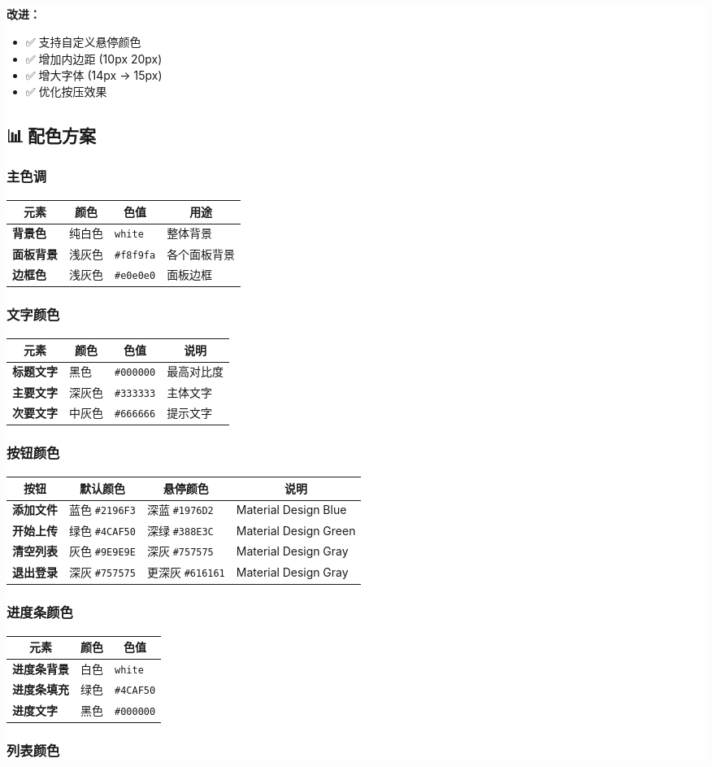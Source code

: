 **改进：**

- ✅ 支持自定义悬停颜色
- ✅ 增加内边距 (10px 20px)
- ✅ 增大字体 (14px → 15px)
- ✅ 优化按压效果

## 📊 配色方案

### 主色调

| 元素         | 颜色   | 色值      | 用途         |
| ------------ | ------ | --------- | ------------ |
| **背景色**   | 纯白色 | `white`   | 整体背景     |
| **面板背景** | 浅灰色 | `#f8f9fa` | 各个面板背景 |
| **边框色**   | 浅灰色 | `#e0e0e0` | 面板边框     |

### 文字颜色

| 元素         | 颜色   | 色值      | 说明       |
| ------------ | ------ | --------- | ---------- |
| **标题文字** | 黑色   | `#000000` | 最高对比度 |
| **主要文字** | 深灰色 | `#333333` | 主体文字   |
| **次要文字** | 中灰色 | `#666666` | 提示文字   |

### 按钮颜色

| 按钮         | 默认颜色       | 悬停颜色         | 说明                  |
| ------------ | -------------- | ---------------- | --------------------- |
| **添加文件** | 蓝色 `#2196F3` | 深蓝 `#1976D2`   | Material Design Blue  |
| **开始上传** | 绿色 `#4CAF50` | 深绿 `#388E3C`   | Material Design Green |
| **清空列表** | 灰色 `#9E9E9E` | 深灰 `#757575`   | Material Design Gray  |
| **退出登录** | 深灰 `#757575` | 更深灰 `#616161` | Material Design Gray  |

### 进度条颜色

| 元素           | 颜色 | 色值      |
| -------------- | ---- | --------- |
| **进度条背景** | 白色 | `white`   |
| **进度条填充** | 绿色 | `#4CAF50` |
| **进度文字**   | 黑色 | `#000000` |

### 列表颜色
